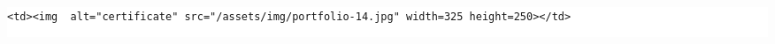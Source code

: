     <td><img  alt="certificate" src="/assets/img/portfolio-14.jpg" width=325 height=250></td>
  </tr>
 </table>

<table>
  <tr>
